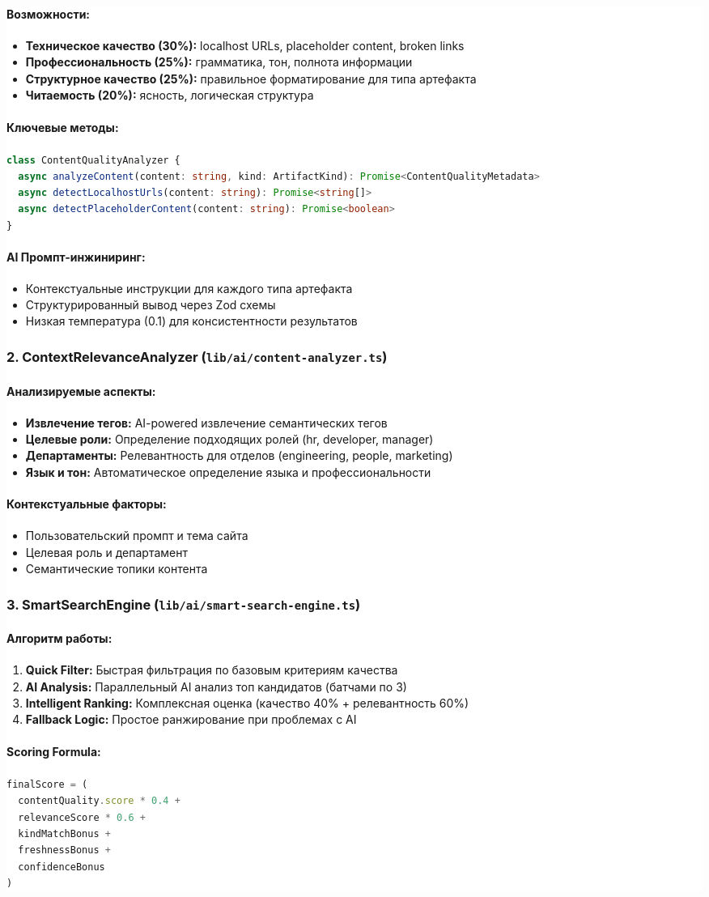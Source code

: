 #### Возможности:
- **Техническое качество (30%):** localhost URLs, placeholder content, broken links
- **Профессиональность (25%):** грамматика, тон, полнота информации
- **Структурное качество (25%):** правильное форматирование для типа артефакта
- **Читаемость (20%):** ясность, логическая структура

#### Ключевые методы:
```typescript
class ContentQualityAnalyzer {
  async analyzeContent(content: string, kind: ArtifactKind): Promise<ContentQualityMetadata>
  async detectLocalhostUrls(content: string): Promise<string[]>
  async detectPlaceholderContent(content: string): Promise<boolean>
}
```

#### AI Промпт-инжиниринг:
- Контекстуальные инструкции для каждого типа артефакта
- Структурированный вывод через Zod схемы
- Низкая температура (0.1) для консистентности результатов

### 2. ContextRelevanceAnalyzer (`lib/ai/content-analyzer.ts`)

#### Анализируемые аспекты:
- **Извлечение тегов:** AI-powered извлечение семантических тегов
- **Целевые роли:** Определение подходящих ролей (hr, developer, manager)
- **Департаменты:** Релевантность для отделов (engineering, people, marketing)
- **Язык и тон:** Автоматическое определение языка и профессиональности

#### Контекстуальные факторы:
- Пользовательский промпт и тема сайта
- Целевая роль и департамент
- Семантические топики контента

### 3. SmartSearchEngine (`lib/ai/smart-search-engine.ts`)

#### Алгоритм работы:
1. **Quick Filter:** Быстрая фильтрация по базовым критериям качества
2. **AI Analysis:** Параллельный AI анализ топ кандидатов (батчами по 3)
3. **Intelligent Ranking:** Комплексная оценка (качество 40% + релевантность 60%)
4. **Fallback Logic:** Простое ранжирование при проблемах с AI

#### Scoring Formula:
```typescript
finalScore = (
  contentQuality.score * 0.4 + 
  relevanceScore * 0.6 + 
  kindMatchBonus + 
  freshnessBonus + 
  confidenceBonus
)
```
